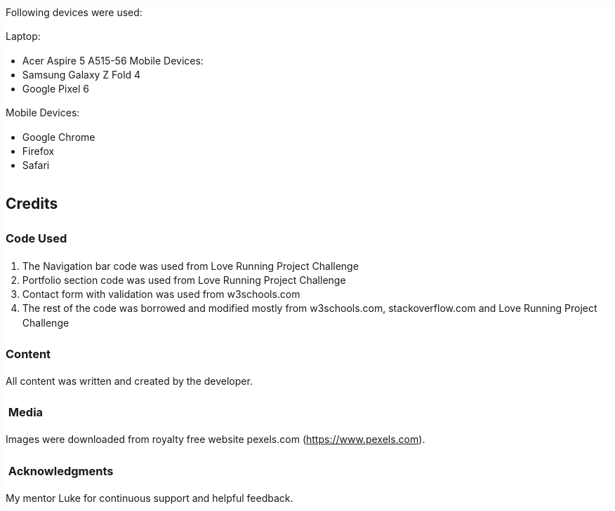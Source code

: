 

Following devices were used:

Laptop:
* Acer Aspire 5 A515-56
Mobile Devices:
* Samsung Galaxy Z Fold 4
* Google Pixel 6
  
Mobile Devices:
* Google Chrome
* Firefox
* Safari


## Credits

### Code Used

1.	The Navigation bar code was used from Love Running Project Challenge
2.	Portfolio section code was used from Love Running Project Challenge
3.	Contact form with validation was used from w3schools.com
4.	The rest of the code was borrowed and modified mostly from w3schools.com, stackoverflow.com and Love Running Project Challenge

### Content

All content was written and created by the developer.

###  Media

Images were downloaded from royalty free website pexels.com (https://www.pexels.com).

  
###  Acknowledgments

My mentor Luke for continuous support and helpful feedback.